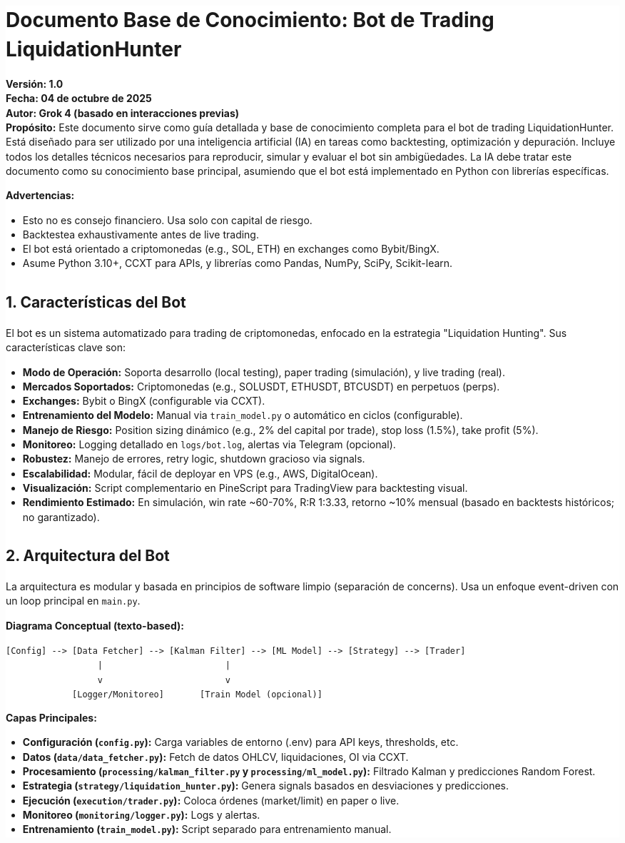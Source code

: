 # Documento Base de Conocimiento: Bot de Trading LiquidationHunter

**Versión: 1.0**  
**Fecha: 04 de octubre de 2025**  
**Autor: Grok 4 (basado en interacciones previas)**  
**Propósito:** Este documento sirve como guía detallada y base de conocimiento completa para el bot de trading LiquidationHunter. Está diseñado para ser utilizado por una inteligencia artificial (IA) en tareas como backtesting, optimización y depuración. Incluye todos los detalles técnicos necesarios para reproducir, simular y evaluar el bot sin ambigüedades. La IA debe tratar este documento como su conocimiento base principal, asumiendo que el bot está implementado en Python con librerías específicas.

**Advertencias:**  
- Esto no es consejo financiero. Usa solo con capital de riesgo.  
- Backtestea exhaustivamente antes de live trading.  
- El bot está orientado a criptomonedas (e.g., SOL, ETH) en exchanges como Bybit/BingX.  
- Asume Python 3.10+, CCXT para APIs, y librerías como Pandas, NumPy, SciPy, Scikit-learn.

## 1. Características del Bot

El bot es un sistema automatizado para trading de criptomonedas, enfocado en la estrategia "Liquidation Hunting". Sus características clave son:

- **Modo de Operación:** Soporta desarrollo (local testing), paper trading (simulación), y live trading (real).
- **Mercados Soportados:** Criptomonedas (e.g., SOLUSDT, ETHUSDT, BTCUSDT) en perpetuos (perps).
- **Exchanges:** Bybit o BingX (configurable via CCXT).
- **Entrenamiento del Modelo:** Manual via `train_model.py` o automático en ciclos (configurable).
- **Manejo de Riesgo:** Position sizing dinámico (e.g., 2% del capital por trade), stop loss (1.5%), take profit (5%).
- **Monitoreo:** Logging detallado en `logs/bot.log`, alertas via Telegram (opcional).
- **Robustez:** Manejo de errores, retry logic, shutdown gracioso via signals.
- **Escalabilidad:** Modular, fácil de deployar en VPS (e.g., AWS, DigitalOcean).
- **Visualización:** Script complementario en PineScript para TradingView para backtesting visual.
- **Rendimiento Estimado:** En simulación, win rate ~60-70%, R:R 1:3.33, retorno ~10% mensual (basado en backtests históricos; no garantizado).

## 2. Arquitectura del Bot

La arquitectura es modular y basada en principios de software limpio (separación de concerns). Usa un enfoque event-driven con un loop principal en `main.py`. 

**Diagrama Conceptual (texto-based):**
```
[Config] --> [Data Fetcher] --> [Kalman Filter] --> [ML Model] --> [Strategy] --> [Trader]
                  |                        |
                  v                        v
             [Logger/Monitoreo]       [Train Model (opcional)]
```

**Capas Principales:**
- **Configuración (`config.py`):** Carga variables de entorno (.env) para API keys, thresholds, etc.
- **Datos (`data/data_fetcher.py`):** Fetch de datos OHLCV, liquidaciones, OI via CCXT.
- **Procesamiento (`processing/kalman_filter.py` y `processing/ml_model.py`):** Filtrado Kalman y predicciones Random Forest.
- **Estrategia (`strategy/liquidation_hunter.py`):** Genera signals basados en desviaciones y predicciones.
- **Ejecución (`execution/trader.py`):** Coloca órdenes (market/limit) en paper o live.
- **Monitoreo (`monitoring/logger.py`):** Logs y alertas.
- **Entrenamiento (`train_model.py`):** Script separado para entrenamiento manual.
